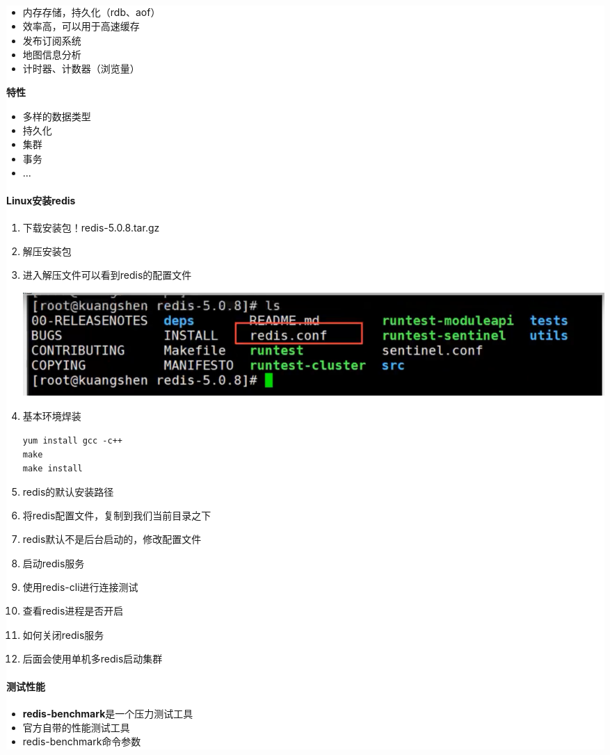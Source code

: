 - 内存存储，持久化（rdb、aof）
- 效率高，可以用于高速缓存
- 发布订阅系统
- 地图信息分析
- 计时器、计数器（浏览量）

**特性**

- 多样的数据类型
- 持久化
- 集群
- 事务
- ...

#### Linux安装redis

1. 下载安装包！redis-5.0.8.tar.gz

2. 解压安装包

3. 进入解压文件可以看到redis的配置文件

   ![image-20201018113143881](../Fig/image-20201018113143881.png)

4. 基本环境焊装

   ```shell
   yum install gcc -c++
   make 
   make install
   ```

5. redis的默认安装路径

6. 将redis配置文件，复制到我们当前目录之下

7. redis默认不是后台启动的，修改配置文件

8. 启动redis服务

9. 使用redis-cli进行连接测试

10. 查看redis进程是否开启

11. 如何关闭redis服务

12. 后面会使用单机多redis启动集群

#### 测试性能

- **redis-benchmark**是一个压力测试工具
- 官方自带的性能测试工具
- redis-benchmark命令参数
